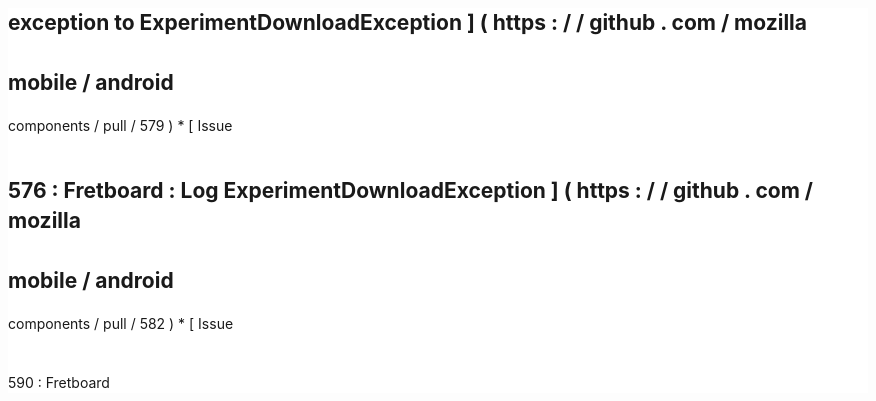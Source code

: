 exception
to
ExperimentDownloadException
]
(
https
:
/
/
github
.
com
/
mozilla
-
mobile
/
android
-
components
/
pull
/
579
)
*
[
Issue
#
576
:
Fretboard
:
Log
ExperimentDownloadException
]
(
https
:
/
/
github
.
com
/
mozilla
-
mobile
/
android
-
components
/
pull
/
582
)
*
[
Issue
#
590
:
Fretboard